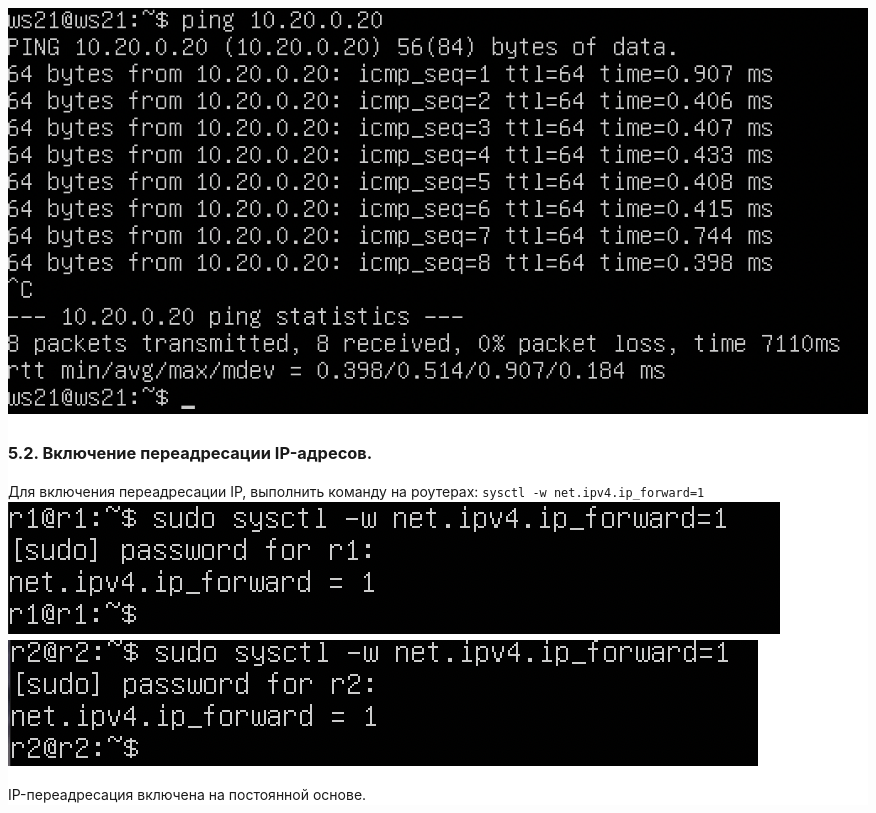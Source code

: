 ![linux_network](/DO2_LinuxNetwork/src/scrn/ping_3_2.png)

### 5.2. Включение переадресации IP-адресов.

Для включения переадресации IP, выполнить команду на роутерах:
`sysctl -w net.ipv4.ip_forward=1` 
![linux_network](/DO2_LinuxNetwork/src/scrn/sysctl_1.png)
![linux_network](/DO2_LinuxNetwork/src/scrn/sysctl_2.png)

IP-переадресация включена на постоянной основе.